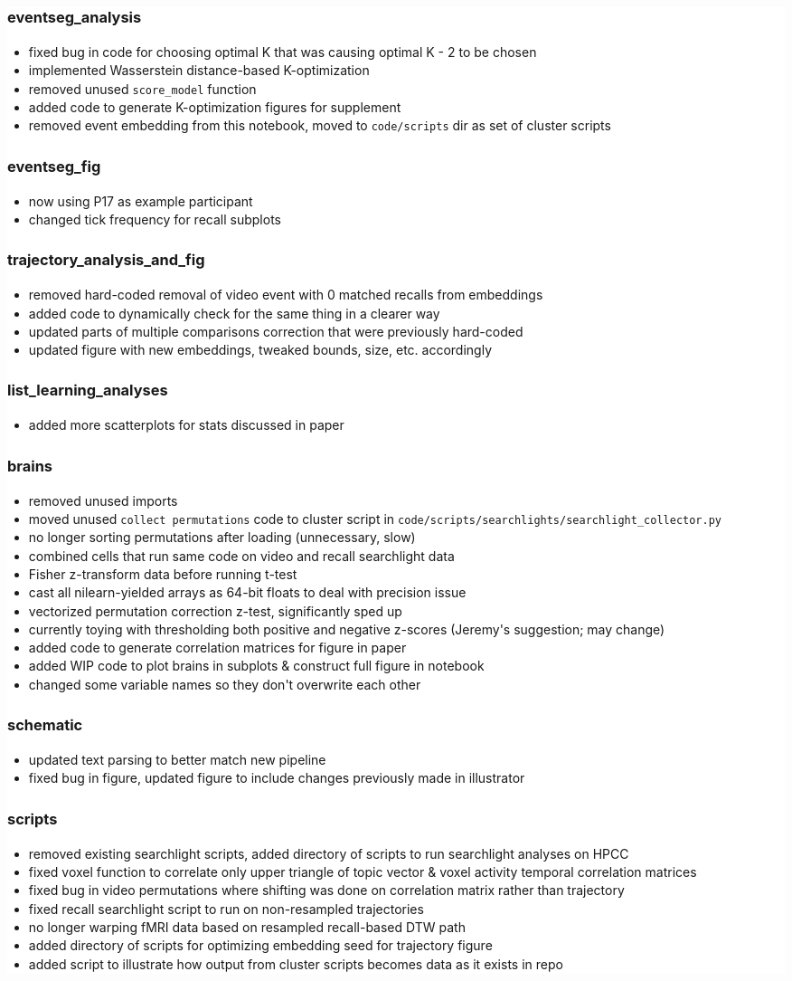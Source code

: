 
### eventseg_analysis
- fixed bug in code for choosing optimal K that was causing optimal K - 2 to be chosen
- implemented Wasserstein distance-based K-optimization
- removed unused `score_model` function
- added code to generate K-optimization figures for supplement
- removed event embedding from this notebook, moved to `code/scripts` dir as set of cluster scripts


### eventseg_fig
- now using P17 as example participant
- changed tick frequency for recall subplots


### trajectory_analysis_and_fig
- removed hard-coded removal of video event with 0 matched recalls from embeddings
- added code to dynamically check for the same thing in a clearer way
- updated parts of multiple comparisons correction that were previously hard-coded
- updated figure with new embeddings, tweaked bounds, size, etc. accordingly


### list_learning_analyses
- added more scatterplots for stats discussed in paper


### brains
- removed unused imports
- moved unused `collect permutations` code to cluster script in `code/scripts/searchlights/searchlight_collector.py`
- no longer sorting permutations after loading (unnecessary, slow)
- combined cells that run same code on video and recall searchlight data
- Fisher z-transform data before running t-test
- cast all nilearn-yielded arrays as 64-bit floats to deal with precision issue
- vectorized permutation correction z-test, significantly sped up
- currently toying with thresholding both positive and negative z-scores (Jeremy's suggestion; may change)
- added code to generate correlation matrices for figure in paper
- added WIP code to plot brains in subplots & construct full figure in notebook
- changed some variable names so they don't overwrite each other


### schematic
- updated text parsing to better match new pipeline
- fixed bug in figure, updated figure to include changes previously made in illustrator


### scripts
- removed existing searchlight scripts, added directory of scripts to run searchlight analyses on HPCC
- fixed voxel function to correlate only upper triangle of topic vector & voxel activity temporal correlation matrices
- fixed bug in video permutations where shifting was done on correlation matrix rather than trajectory
- fixed recall searchlight script to run on non-resampled trajectories
- no longer warping fMRI data based on resampled recall-based DTW path
- added directory of scripts for optimizing embedding seed for trajectory figure
- added script to illustrate how output from cluster scripts becomes data as it exists in repo
